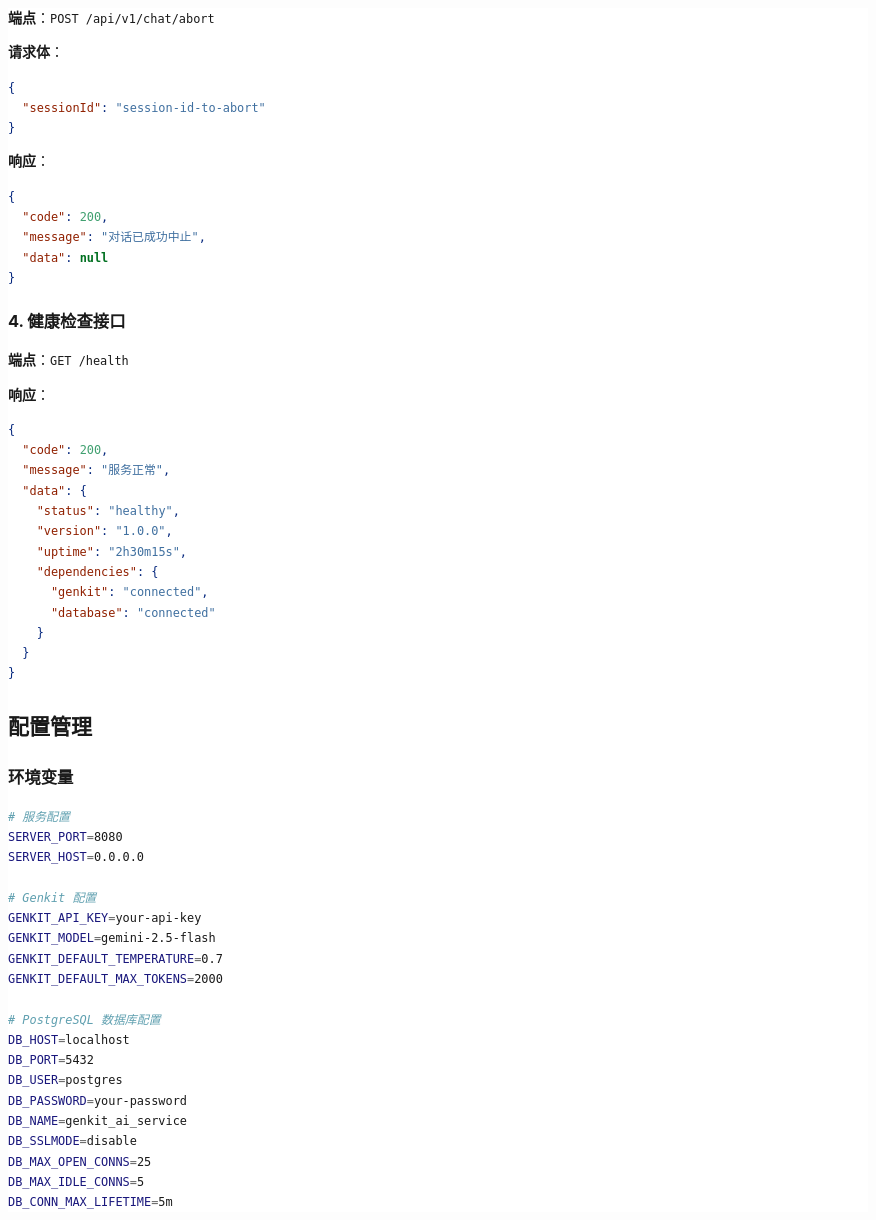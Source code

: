 **端点**：`POST /api/v1/chat/abort`

**请求体**：

```json
{
  "sessionId": "session-id-to-abort"
}
```

**响应**：

```json
{
  "code": 200,
  "message": "对话已成功中止",
  "data": null
}
```

### 4. 健康检查接口

**端点**：`GET /health`

**响应**：

```json
{
  "code": 200,
  "message": "服务正常",
  "data": {
    "status": "healthy",
    "version": "1.0.0",
    "uptime": "2h30m15s",
    "dependencies": {
      "genkit": "connected",
      "database": "connected"
    }
  }
}
```

## 配置管理

### 环境变量

```bash
# 服务配置
SERVER_PORT=8080
SERVER_HOST=0.0.0.0

# Genkit 配置
GENKIT_API_KEY=your-api-key
GENKIT_MODEL=gemini-2.5-flash
GENKIT_DEFAULT_TEMPERATURE=0.7
GENKIT_DEFAULT_MAX_TOKENS=2000

# PostgreSQL 数据库配置
DB_HOST=localhost
DB_PORT=5432
DB_USER=postgres
DB_PASSWORD=your-password
DB_NAME=genkit_ai_service
DB_SSLMODE=disable
DB_MAX_OPEN_CONNS=25
DB_MAX_IDLE_CONNS=5
DB_CONN_MAX_LIFETIME=5m
```